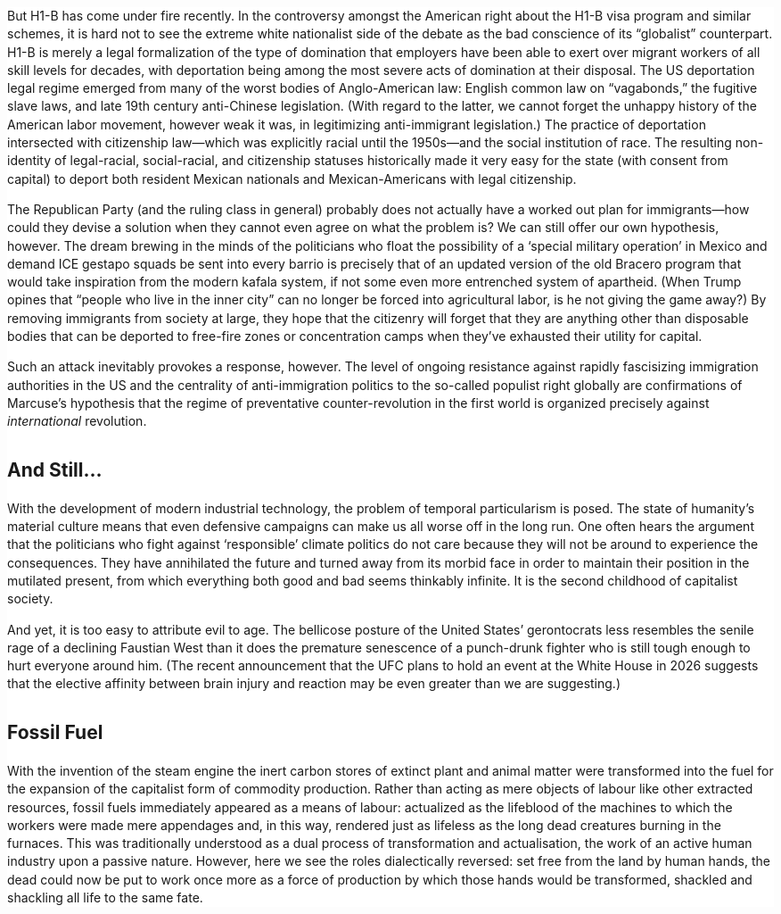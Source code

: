 But H1-B has come under fire recently. In the controversy amongst the American right about the H1-B visa program and similar schemes, it is hard not to see the extreme white nationalist side of the debate as the bad conscience of its “globalist” counterpart. H1-B is merely a legal formalization of the type of domination that employers have been able to exert over migrant workers of all skill levels for decades, with deportation being among the most severe acts of domination at their disposal. The US deportation legal regime emerged from many of the worst bodies of Anglo-American law: English common law on “vagabonds,” the fugitive slave laws, and late 19th century anti-Chinese legislation. (With regard to the latter, we cannot forget the unhappy history of the American labor movement, however weak it was, in legitimizing anti-immigrant legislation.) The practice of deportation intersected with citizenship law—which was explicitly racial until the 1950s—and the social institution of race. The resulting non-identity of legal-racial, social-racial, and citizenship statuses historically made it very easy for the state (with consent from capital) to deport both resident Mexican nationals and Mexican-Americans with legal citizenship.

The Republican Party (and the ruling class in general) probably does not actually have a worked out plan for immigrants—how could they devise a solution when they cannot even agree on what the problem is? We can still offer our own hypothesis, however. The dream brewing in the minds of the politicians who float the possibility of a ‘special military operation’ in Mexico and demand ICE gestapo squads be sent into every barrio is precisely that of an updated version of the old Bracero program that would take inspiration from the modern kafala system, if not some even more entrenched system of apartheid. (When Trump opines that “people who live in the inner city” can no longer be forced into agricultural labor, is he not giving the game away?) By removing immigrants from society at large, they hope that the citizenry will forget that they are anything other than disposable bodies that can be deported to free-fire zones or concentration camps when they’ve exhausted their utility for capital.

Such an attack inevitably provokes a response, however. The level of ongoing resistance against rapidly fascisizing immigration authorities in the US and the centrality of anti-immigration politics to the so-called populist right globally are confirmations of Marcuse’s hypothesis that the regime of preventative counter-revolution in the first world is organized precisely against *international* revolution.

## And Still…

With the development of modern industrial technology, the problem of temporal particularism is posed. The state of humanity’s material culture means that even defensive campaigns can make us all worse off in the long run. One often hears the argument that the politicians who fight against ‘responsible’ climate politics do not care because they will not be around to experience the consequences. They have annihilated the future and turned away from its morbid face in order to maintain their position in the mutilated present, from which everything both good and bad seems thinkably infinite. It is the second childhood of capitalist society.

And yet, it is too easy to attribute evil to age. The bellicose posture of the United States’ gerontocrats less resembles the senile rage of a declining Faustian West than it does the premature senescence of a punch-drunk fighter who is still tough enough to hurt everyone around him. (The recent announcement that the UFC plans to hold an event at the White House in 2026 suggests that the elective affinity between brain injury and reaction may be even greater than we are suggesting.)

## Fossil Fuel

With the invention of the steam engine the inert carbon stores of extinct plant and animal matter were transformed into the fuel for the expansion of the capitalist form of commodity production. Rather than acting as mere objects of labour like other extracted resources, fossil fuels immediately appeared as a means of labour: actualized as the lifeblood of the machines to which the workers were made mere appendages and, in this way, rendered just as lifeless as the long dead creatures burning in the furnaces. This was traditionally understood as a dual process of transformation and actualisation, the work of an active human industry upon a passive nature. However, here we see the roles dialectically reversed: set free from the land by human hands, the dead could now be put to work once more as a force of production by which those hands would be transformed, shackled and shackling all life to the same fate.
